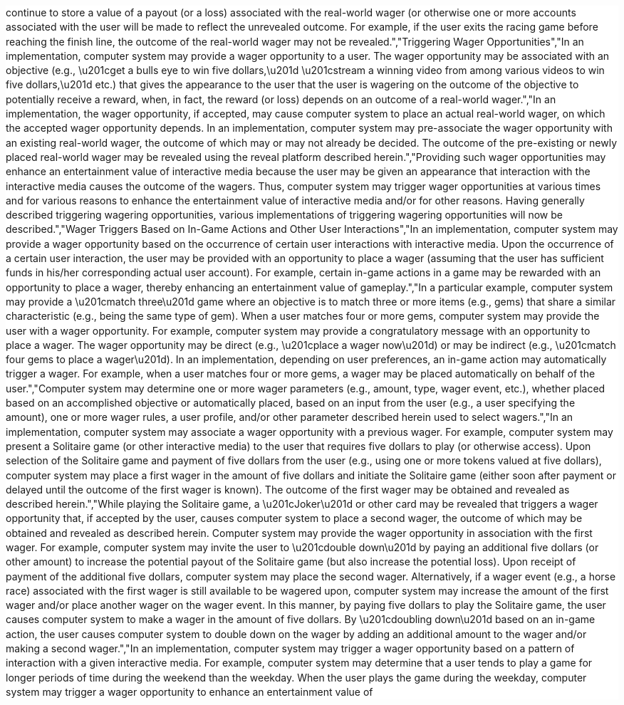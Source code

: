continue to store a value of a payout (or a loss) associated with the real-world wager (or otherwise one or more accounts associated with the user will be made to reflect the unrevealed outcome. For example, if the user exits the racing game before reaching the finish line, the outcome of the real-world wager may not be revealed.","Triggering Wager Opportunities","In an implementation, computer system  may provide a wager opportunity to a user. The wager opportunity may be associated with an objective (e.g., \u201cget a bulls eye to win five dollars,\u201d \u201cstream a winning video from among various videos to win five dollars,\u201d etc.) that gives the appearance to the user that the user is wagering on the outcome of the objective to potentially receive a reward, when, in fact, the reward (or loss) depends on an outcome of a real-world wager.","In an implementation, the wager opportunity, if accepted, may cause computer system  to place an actual real-world wager, on which the accepted wager opportunity depends. In an implementation, computer system  may pre-associate the wager opportunity with an existing real-world wager, the outcome of which may or may not already be decided. The outcome of the pre-existing or newly placed real-world wager may be revealed using the reveal platform described herein.","Providing such wager opportunities may enhance an entertainment value of interactive media because the user may be given an appearance that interaction with the interactive media causes the outcome of the wagers. Thus, computer system  may trigger wager opportunities at various times and for various reasons to enhance the entertainment value of interactive media and\/or for other reasons. Having generally described triggering wagering opportunities, various implementations of triggering wagering opportunities will now be described.","Wager Triggers Based on In-Game Actions and Other User Interactions","In an implementation, computer system  may provide a wager opportunity based on the occurrence of certain user interactions with interactive media. Upon the occurrence of a certain user interaction, the user may be provided with an opportunity to place a wager (assuming that the user has sufficient funds in his\/her corresponding actual user account). For example, certain in-game actions in a game may be rewarded with an opportunity to place a wager, thereby enhancing an entertainment value of gameplay.","In a particular example, computer system  may provide a \u201cmatch three\u201d game where an objective is to match three or more items (e.g., gems) that share a similar characteristic (e.g., being the same type of gem). When a user matches four or more gems, computer system  may provide the user with a wager opportunity. For example, computer system  may provide a congratulatory message with an opportunity to place a wager. The wager opportunity may be direct (e.g., \u201cplace a wager now\u201d) or may be indirect (e.g., \u201cmatch four gems to place a wager\u201d). In an implementation, depending on user preferences, an in-game action may automatically trigger a wager. For example, when a user matches four or more gems, a wager may be placed automatically on behalf of the user.","Computer system  may determine one or more wager parameters (e.g., amount, type, wager event, etc.), whether placed based on an accomplished objective or automatically placed, based on an input from the user (e.g., a user specifying the amount), one or more wager rules, a user profile, and\/or other parameter described herein used to select wagers.","In an implementation, computer system  may associate a wager opportunity with a previous wager. For example, computer system  may present a Solitaire game (or other interactive media) to the user that requires five dollars to play (or otherwise access). Upon selection of the Solitaire game and payment of five dollars from the user (e.g., using one or more tokens valued at five dollars), computer system  may place a first wager in the amount of five dollars and initiate the Solitaire game (either soon after payment or delayed until the outcome of the first wager is known). The outcome of the first wager may be obtained and revealed as described herein.","While playing the Solitaire game, a \u201cJoker\u201d or other card may be revealed that triggers a wager opportunity that, if accepted by the user, causes computer system  to place a second wager, the outcome of which may be obtained and revealed as described herein. Computer system  may provide the wager opportunity in association with the first wager. For example, computer system  may invite the user to \u201cdouble down\u201d by paying an additional five dollars (or other amount) to increase the potential payout of the Solitaire game (but also increase the potential loss). Upon receipt of payment of the additional five dollars, computer system  may place the second wager. Alternatively, if a wager event (e.g., a horse race) associated with the first wager is still available to be wagered upon, computer system  may increase the amount of the first wager and\/or place another wager on the wager event. In this manner, by paying five dollars to play the Solitaire game, the user causes computer system  to make a wager in the amount of five dollars. By \u201cdoubling down\u201d based on an in-game action, the user causes computer system  to double down on the wager by adding an additional amount to the wager and\/or making a second wager.","In an implementation, computer system  may trigger a wager opportunity based on a pattern of interaction with a given interactive media. For example, computer system  may determine that a user tends to play a game for longer periods of time during the weekend than the weekday. When the user plays the game during the weekday, computer system  may trigger a wager opportunity to enhance an entertainment value of